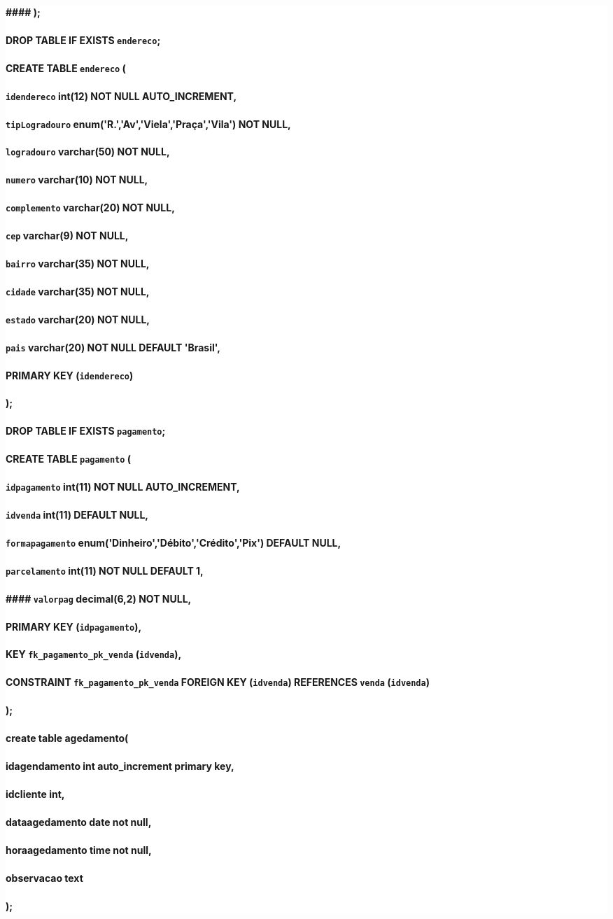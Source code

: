  #### ####  );
  
#### DROP TABLE IF EXISTS `endereco`;
#### CREATE TABLE `endereco` (

  #### `idendereco` int(12) NOT NULL AUTO_INCREMENT,
  #### `tipLogradouro` enum('R.','Av','Viela','Praça','Vila') NOT NULL,
  #### `logradouro` varchar(50) NOT NULL,
 ####  `numero` varchar(10) NOT NULL,
  #### `complemento` varchar(20) NOT NULL,
  #### `cep` varchar(9) NOT NULL,
 ####  `bairro` varchar(35) NOT NULL,
  #### `cidade` varchar(35) NOT NULL,
  #### `estado` varchar(20) NOT NULL,
  #### `pais` varchar(20) NOT NULL DEFAULT 'Brasil',
 ####  PRIMARY KEY (`idendereco`)
  
 ####  );
  
  
  
  #### DROP TABLE IF EXISTS `pagamento`;
#### CREATE TABLE `pagamento` (

  #### `idpagamento` int(11) NOT NULL AUTO_INCREMENT,
 ####  `idvenda` int(11) DEFAULT NULL,
 ####  `formapagamento` enum('Dinheiro','Débito','Crédito','Pix') DEFAULT NULL,
  #### `parcelamento` int(11) NOT NULL DEFAULT 1,
  #### #### `valorpag` decimal(6,2) NOT NULL,
  #### PRIMARY KEY (`idpagamento`),
 ####  KEY `fk_pagamento_pk_venda` (`idvenda`),
  #### CONSTRAINT `fk_pagamento_pk_venda` FOREIGN KEY (`idvenda`) REFERENCES `venda` (`idvenda`)
  
#### );


#### create table agedamento(
#### idagendamento int auto_increment primary key,
#### idcliente int,
#### dataagedamento date not null,
#### horaagedamento time not null,
#### observacao text
#### );
